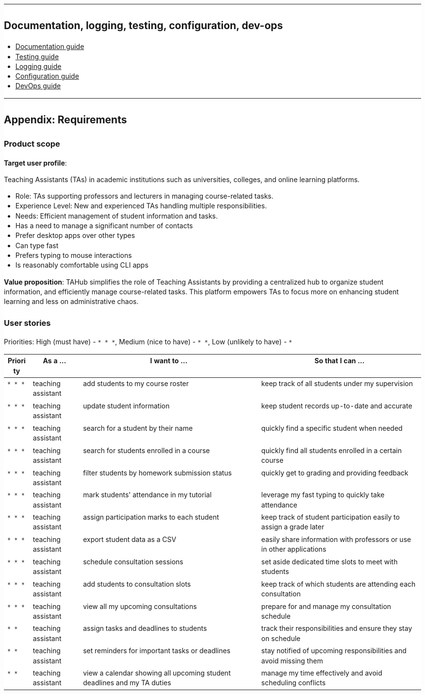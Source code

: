 
--------------------------------------------------------------------------------------------------------------------

## **Documentation, logging, testing, configuration, dev-ops**

* [Documentation guide](Documentation.md)
* [Testing guide](Testing.md)
* [Logging guide](Logging.md)
* [Configuration guide](Configuration.md)
* [DevOps guide](DevOps.md)

--------------------------------------------------------------------------------------------------------------------

## **Appendix: Requirements**

### Product scope

**Target user profile**:

Teaching Assistants (TAs) in academic institutions such as universities, colleges, and online learning platforms.

- Role: TAs supporting professors and lecturers in managing course-related tasks.
- Experience Level: New and experienced TAs handling multiple responsibilities.
- Needs: Efficient management of student information and tasks.
- Has a need to manage a significant number of contacts
- Prefer desktop apps over other types
- Can type fast
- Prefers typing to mouse interactions
- Is reasonably comfortable using CLI apps

**Value proposition**: TAHub simplifies the role of Teaching Assistants by providing a centralized hub to organize student information, and efficiently manage course-related tasks. This platform empowers TAs to focus more on enhancing student learning and less on administrative chaos.

### User stories

Priorities: High (must have) - `* * *`, Medium (nice to have) - `* *`, Low (unlikely to have) - `*`

| Priority | As a …             | I want to …                                                               | So that I can …                                                          |
|----------|--------------------|---------------------------------------------------------------------------|--------------------------------------------------------------------------|
| `* * *`  | teaching assistant | add students to my course roster                                          | keep track of all students under my supervision                          |
| `* * *`  | teaching assistant | update student information                                                | keep student records up-to-date and accurate                             |
| `* * *`  | teaching assistant | search for a student by their name                                        | quickly find a specific student when needed                              |
| `* * *`  | teaching assistant | search for students enrolled in a course                                  | quickly find all students enrolled in a certain course                   |
| `* * *`  | teaching assistant | filter students by homework submission status                             | quickly get to grading and providing feedback                            |
| `* * *`  | teaching assistant | mark students' attendance in my tutorial                                  | leverage my fast typing to quickly take attendance                       |
| `* * *`  | teaching assistant | assign participation marks to each student                                | keep track of student participation easily to assign a grade later       |
| `* * *`  | teaching assistant | export student data as a CSV                                              | easily share information with professors or use in other applications    |
| `* * *`  | teaching assistant | schedule consultation sessions                                            | set aside dedicated time slots to meet with students                     |
| `* * *`  | teaching assistant | add students to consultation slots                                        | keep track of which students are attending each consultation             |
| `* * *`  | teaching assistant | view all my upcoming consultations                                        | prepare for and manage my consultation schedule                          |
| `* *`    | teaching assistant | assign tasks and deadlines to students                                    | track their responsibilities and ensure they stay on schedule            |
| `* *`    | teaching assistant | set reminders for important tasks or deadlines                            | stay notified of upcoming responsibilities and avoid missing them        |
| `* *`    | teaching assistant | view a calendar showing all upcoming student deadlines and my TA duties   | manage my time effectively and avoid scheduling conflicts                |